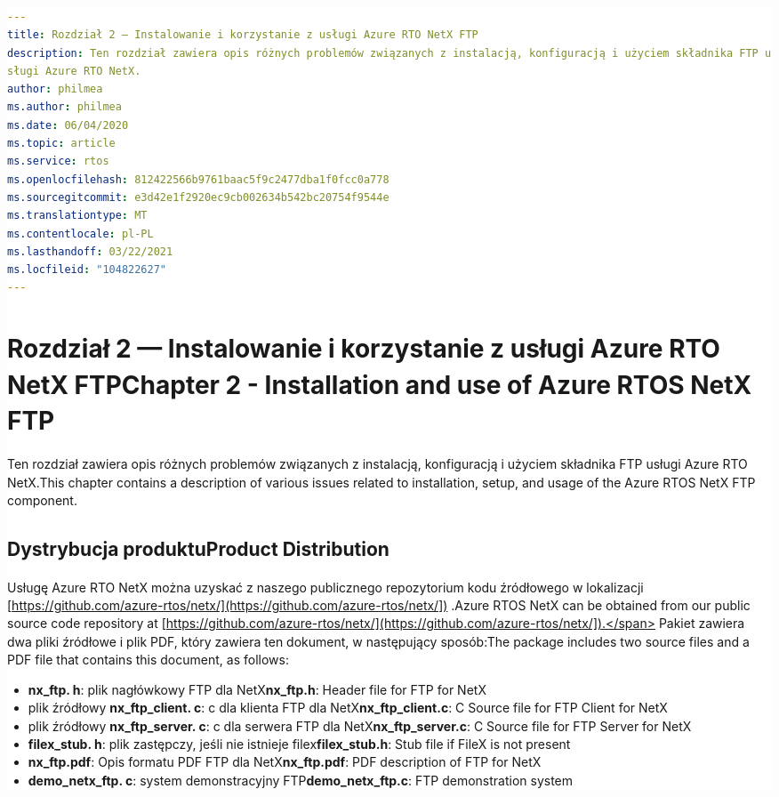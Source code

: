 ```yaml
---
title: Rozdział 2 — Instalowanie i korzystanie z usługi Azure RTO NetX FTP
description: Ten rozdział zawiera opis różnych problemów związanych z instalacją, konfiguracją i użyciem składnika FTP usługi Azure RTO NetX.
author: philmea
ms.author: philmea
ms.date: 06/04/2020
ms.topic: article
ms.service: rtos
ms.openlocfilehash: 812422566b9761baac5f9c2477dba1f0fcc0a778
ms.sourcegitcommit: e3d42e1f2920ec9cb002634b542bc20754f9544e
ms.translationtype: MT
ms.contentlocale: pl-PL
ms.lasthandoff: 03/22/2021
ms.locfileid: "104822627"
---
```

# <a name="chapter-2---installation-and-use-of-azure-rtos-netx-ftp"></a><span data-ttu-id="fbdf7-103">Rozdział 2 — Instalowanie i korzystanie z usługi Azure RTO NetX FTP</span><span class="sxs-lookup"><span data-stu-id="fbdf7-103">Chapter 2 - Installation and use of Azure RTOS NetX FTP</span></span>

<span data-ttu-id="fbdf7-104">Ten rozdział zawiera opis różnych problemów związanych z instalacją, konfiguracją i użyciem składnika FTP usługi Azure RTO NetX.</span><span class="sxs-lookup"><span data-stu-id="fbdf7-104">This chapter contains a description of various issues related to installation, setup, and usage of the Azure RTOS NetX FTP component.</span></span>

## <a name="product-distribution"></a><span data-ttu-id="fbdf7-105">Dystrybucja produktu</span><span class="sxs-lookup"><span data-stu-id="fbdf7-105">Product Distribution</span></span>

<span data-ttu-id="fbdf7-106">Usługę Azure RTO NetX można uzyskać z naszego publicznego repozytorium kodu źródłowego w lokalizacji [https://github.com/azure-rtos/netx/](https://github.com/azure-rtos/netx/]) .</span><span class="sxs-lookup"><span data-stu-id="fbdf7-106">Azure RTOS NetX can be obtained from our public source code repository at [https://github.com/azure-rtos/netx/](https://github.com/azure-rtos/netx/]).</span></span> <span data-ttu-id="fbdf7-107">Pakiet zawiera dwa pliki źródłowe i plik PDF, który zawiera ten dokument, w następujący sposób:</span><span class="sxs-lookup"><span data-stu-id="fbdf7-107">The package includes two source files and a PDF file that contains this document, as follows:</span></span>

- <span data-ttu-id="fbdf7-108">**nx_ftp. h**: plik nagłówkowy FTP dla NetX</span><span class="sxs-lookup"><span data-stu-id="fbdf7-108">**nx_ftp.h**: Header file for FTP for NetX</span></span>
- <span data-ttu-id="fbdf7-109">plik źródłowy **nx_ftp_client. c**: c dla klienta FTP dla NetX</span><span class="sxs-lookup"><span data-stu-id="fbdf7-109">**nx_ftp_client.c**: C Source file for FTP Client for NetX</span></span>
- <span data-ttu-id="fbdf7-110">plik źródłowy **nx_ftp_server. c**: c dla serwera FTP dla NetX</span><span class="sxs-lookup"><span data-stu-id="fbdf7-110">**nx_ftp_server.c**: C Source file for FTP Server for NetX</span></span>
- <span data-ttu-id="fbdf7-111">**filex_stub. h**: plik zastępczy, jeśli nie istnieje filex</span><span class="sxs-lookup"><span data-stu-id="fbdf7-111">**filex_stub.h**: Stub file if FileX is not present</span></span>
- <span data-ttu-id="fbdf7-112">**nx_ftp.pdf**: Opis formatu PDF FTP dla NetX</span><span class="sxs-lookup"><span data-stu-id="fbdf7-112">**nx_ftp.pdf**: PDF description of FTP for NetX</span></span>
- <span data-ttu-id="fbdf7-113">**demo_netx_ftp. c**: system demonstracyjny FTP</span><span class="sxs-lookup"><span data-stu-id="fbdf7-113">**demo_netx_ftp.c**: FTP demonstration system</span></span>
